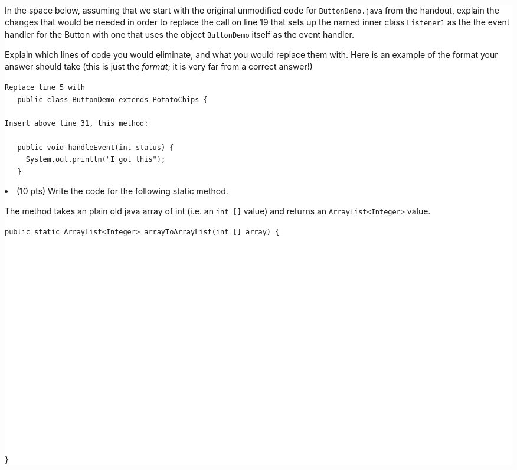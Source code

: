 
In the space below, assuming that we start with the original
unmodified code for `ButtonDemo.java` from the handout, explain the
changes that would be needed in order to replace the call on line 19
that sets up the named inner class `Listener1` as the the event
handler for the Button with one that uses the object `ButtonDemo` itself as
the event handler.    

Explain which lines of code you would eliminate,
and what you would replace them with.    Here is an example of the format
your answer should take (this is just the *format*; it is very far from a
correct answer!)

```
Replace line 5 with
   public class ButtonDemo extends PotatoChips {

Insert above line 31, this method:

   public void handleEvent(int status) {
     System.out.println("I got this");
   }
```

</li>


<li markdown="1"> (10 pts) Write the code for the following static method.

The method takes an plain old java array of int (i.e. an `int []` value) and returns
an `ArrayList<Integer>` value.





```
public static ArrayList<Integer> arrayToArrayList(int [] array) {


















}
```
</li>
